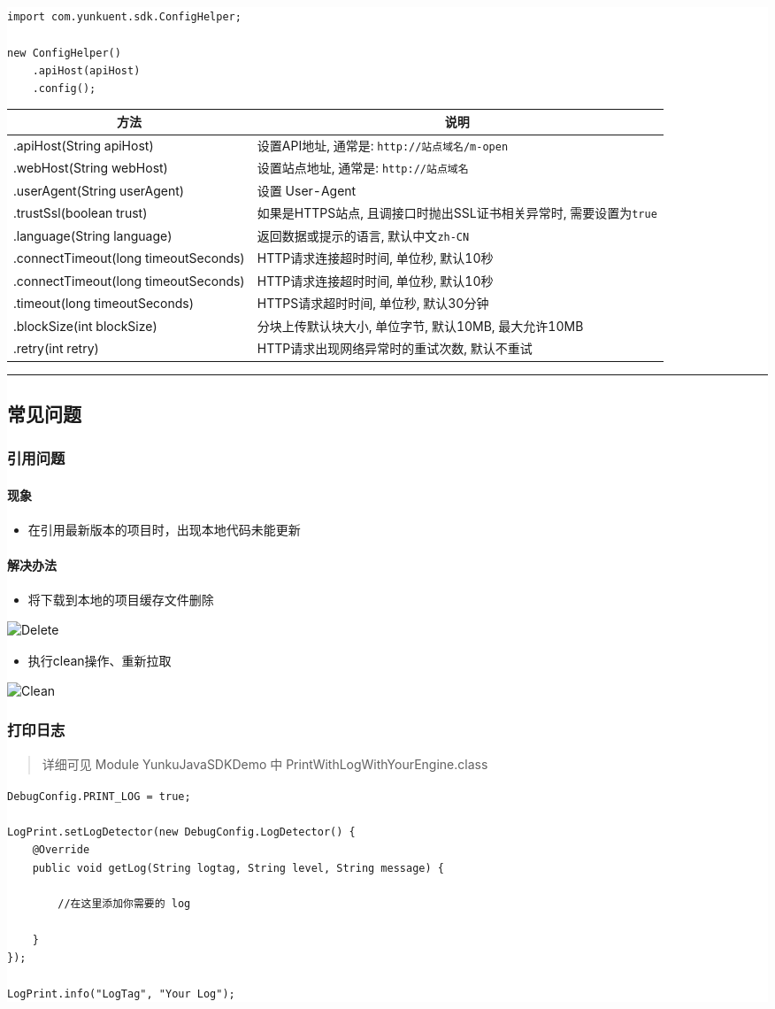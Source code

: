 ```
import com.yunkuent.sdk.ConfigHelper;

new ConfigHelper()
	.apiHost(apiHost)
	.config();
```

方法 | 说明
--- | ---
.apiHost(String apiHost) |  设置API地址, 通常是: `http://站点域名/m-open`
.webHost(String webHost) | 设置站点地址, 通常是: `http://站点域名`
.userAgent(String userAgent) | 设置 User-Agent
.trustSsl(boolean trust) | 如果是HTTPS站点, 且调接口时抛出SSL证书相关异常时, 需要设置为`true`
.language(String language) | 返回数据或提示的语言, 默认中文`zh-CN`
.connectTimeout(long timeoutSeconds) | HTTP请求连接超时时间, 单位秒, 默认10秒
.connectTimeout(long timeoutSeconds) | HTTP请求连接超时时间, 单位秒, 默认10秒
.timeout(long timeoutSeconds) | HTTPS请求超时时间, 单位秒, 默认30分钟
.blockSize(int blockSize) | 分块上传默认块大小, 单位字节, 默认10MB, 最大允许10MB
.retry(int retry) | HTTP请求出现网络异常时的重试次数, 默认不重试

---

## 常见问题

### 引用问题

#### 现象
* 在引用最新版本的项目时，出现本地代码未能更新

#### 解决办法
* 将下载到本地的项目缓存文件删除

<img src=https://repo.gokuai.cn/app/ImageResourceForMD/raw/master/YunkuJavaSDK/delete.jpg alt="Delete" title="Delete" width="50%" height="50%"/>

* 执行clean操作、重新拉取

<img src=https://repo.gokuai.cn/app/ImageResourceForMD/raw/master/YunkuJavaSDK/clean.jpg alt="Clean" title="Clean" width="50%" height="50%"/>

### 打印日志

> 详细可见 Module YunkuJavaSDKDemo 中 PrintWithLogWithYourEngine.class

```
DebugConfig.PRINT_LOG = true;

LogPrint.setLogDetector(new DebugConfig.LogDetector() {
    @Override
    public void getLog(String logtag, String level, String message) {

        //在这里添加你需要的 log

    }
});

LogPrint.info("LogTag", "Your Log");
```


